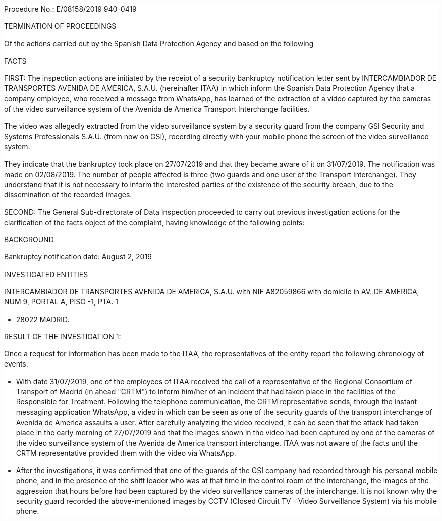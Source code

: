 Procedure No.: E/08158/2019
940-0419

TERMINATION OF PROCEEDINGS

Of the actions carried out by the Spanish Data Protection Agency and based on the following

FACTS

FIRST: The inspection actions are initiated by the receipt of a security bankruptcy notification letter sent by INTERCAMBIADOR DE TRANSPORTES AVENIDA DE AMERICA, S.A.U. (hereinafter ITAA) in which
inform the Spanish Data Protection Agency that a company employee, who received a message from WhatsApp, has learned of the extraction of a video captured by the cameras of the video surveillance system of the Avenida de America Transport Interchange facilities.

The video was allegedly extracted from the video surveillance system by a security guard from the company GSI Security and Systems Professionals
S.A.U. (from now on GSI), recording directly with your mobile phone the screen of the video surveillance system.

They indicate that the bankruptcy took place on 27/07/2019 and that they became aware of it on 31/07/2019. The notification was made on 02/08/2019. The number of people affected is three (two guards and one user of the Transport Interchange). They understand that it is not necessary to inform the interested parties of the existence of the security breach, due to the dissemination of the recorded images.

SECOND: The General Sub-directorate of Data Inspection proceeded to carry out previous investigation actions for the clarification of the facts object of the complaint, having knowledge of the following points:

BACKGROUND

Bankruptcy notification date: August 2, 2019

INVESTIGATED ENTITIES

INTERCAMBIADOR DE TRANSPORTES AVENIDA DE AMERICA, S.A.U. with NIF A82059866 with domicile in AV. DE AMERICA, NUM 9, PORTAL A, PISO -1, PTA. 1
- 28022 MADRID.

RESULT OF THE INVESTIGATION 1:
 

Once a request for information has been made to the ITAA, the representatives of the entity report the following chronology of events:
- With date 31/07/2019, one of the employees of ITAA received the call of a representative of the Regional Consortium of Transport of Madrid (in ahead "CRTM") to inform him/her of an incident that had taken place in the facilities of the Responsible for Treatment. Following the telephone communication, the CRTM representative sends, through the instant messaging application WhatsApp, a video in which can be seen as one of the security guards of the transport interchange of Avenida de America assaults a user. After carefully analyzing the video received, it can be seen that the attack had taken place in the early morning of 27/07/2019 and that the images shown in the video had been captured by one of the cameras of the video surveillance system of the Avenida de America transport interchange. ITAA was not aware of the facts until the CRTM representative provided them with the video via WhatsApp.

- After the investigations, it was confirmed that one of the guards of the GSI company had recorded through his personal mobile phone, and in the presence of the shift leader who was at that time in the control room of the interchange, the images of the aggression that hours before had been captured by the video surveillance cameras of the interchange. It is not known why the security guard recorded the above-mentioned images by CCTV (Closed Circuit TV - Video Surveillance System) via his mobile phone.
